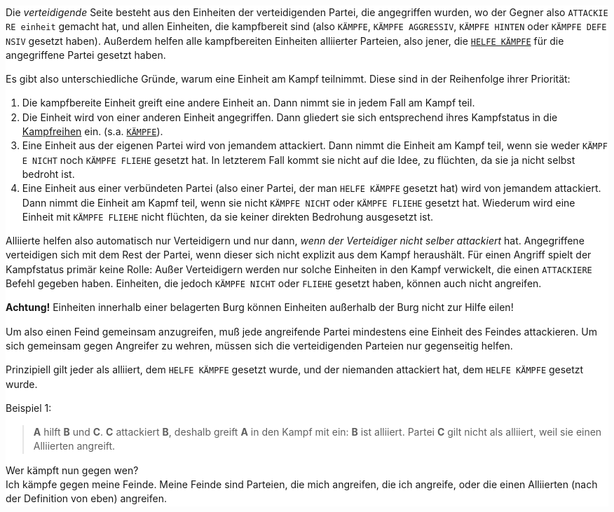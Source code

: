 Die *verteidigende* Seite besteht aus den Einheiten der verteidigenden
Partei, die angegriffen wurden, wo der Gegner also `ATTACKIERE einheit`
gemacht hat, und allen Einheiten, die kampfbereit sind (also `KÄMPFE`,
`KÄMPFE AGGRESSIV`, `KÄMPFE HINTEN` oder `KÄMPFE DEFENSIV` gesetzt
haben). Außerdem helfen alle kampfbereiten Einheiten alliierter
Parteien, also jener, die [`HELFE KÄMPFE`](orders_list/#HELFE) für
die angegriffene Partei gesetzt haben.

Es gibt also unterschiedliche Gründe, warum eine Einheit am Kampf
teilnimmt. Diese sind in der Reihenfolge ihrer Priorität:

1.  Die kampfbereite Einheit greift eine andere Einheit an. Dann nimmt
    sie in jedem Fall am Kampf teil.
2.  Die Einheit wird von einer anderen Einheit angegriffen. Dann
    gliedert sie sich entsprechend ihres Kampfstatus in die
    [Kampfreihen](#rows) ein. (s.a.
    [`KÄMPFE`](orders_list/#KAEMPFE)).
3.  Eine Einheit aus der eigenen Partei wird von jemandem attackiert.
    Dann nimmt die Einheit am Kampf teil, wenn sie weder `KÄMPFE NICHT`
    noch `KÄMPFE FLIEHE` gesetzt hat. In letzterem Fall kommt sie nicht
    auf die Idee, zu flüchten, da sie ja nicht selbst bedroht ist.
4.  Eine Einheit aus einer verbündeten Partei (also einer Partei, der
    man `HELFE KÄMPFE` gesetzt hat) wird von jemandem attackiert. Dann
    nimmt die Einheit am Kapmf teil, wenn sie nicht `KÄMPFE NICHT` oder
    `KÄMPFE FLIEHE` gesetzt hat. Wiederum wird eine Einheit mit
    `KÄMPFE FLIEHE` nicht flüchten, da sie keiner direkten Bedrohung
    ausgesetzt ist.

Alliierte helfen also automatisch nur Verteidigern und nur dann, *wenn
der Verteidiger nicht selber attackiert* hat. Angegriffene verteidigen
sich mit dem Rest der Partei, wenn dieser sich nicht explizit aus dem
Kampf heraushält. Für einen Angriff spielt der Kampfstatus primär keine
Rolle: Außer Verteidigern werden nur solche Einheiten in den Kampf
verwickelt, die einen `ATTACKIERE` Befehl gegeben haben. Einheiten, die
jedoch `KÄMPFE NICHT` oder `FLIEHE` gesetzt haben, können auch nicht
angreifen.

**Achtung!** Einheiten innerhalb einer belagerten Burg können Einheiten
außerhalb der Burg nicht zur Hilfe eilen!

Um also einen Feind gemeinsam anzugreifen, muß jede angreifende Partei
mindestens eine Einheit des Feindes attackieren. Um sich gemeinsam gegen
Angreifer zu wehren, müssen sich die verteidigenden Parteien nur
gegenseitig helfen.

Prinzipiell gilt jeder als alliiert, dem `HELFE KÄMPFE` gesetzt wurde,
und der niemanden attackiert hat, dem `HELFE KÄMPFE` gesetzt wurde.

Beispiel 1:

> **A** hilft **B** und **C**. **C** attackiert **B**, deshalb greift
> **A** in den Kampf mit ein: **B** ist alliiert. Partei **C** gilt
> nicht als alliiert, weil sie einen Alliierten angreift.

Wer kämpft nun gegen wen?  
Ich kämpfe gegen meine Feinde. Meine Feinde sind Parteien, die mich
angreifen, die ich angreife, oder die einen Alliierten (nach der
Definition von eben) angreifen.
